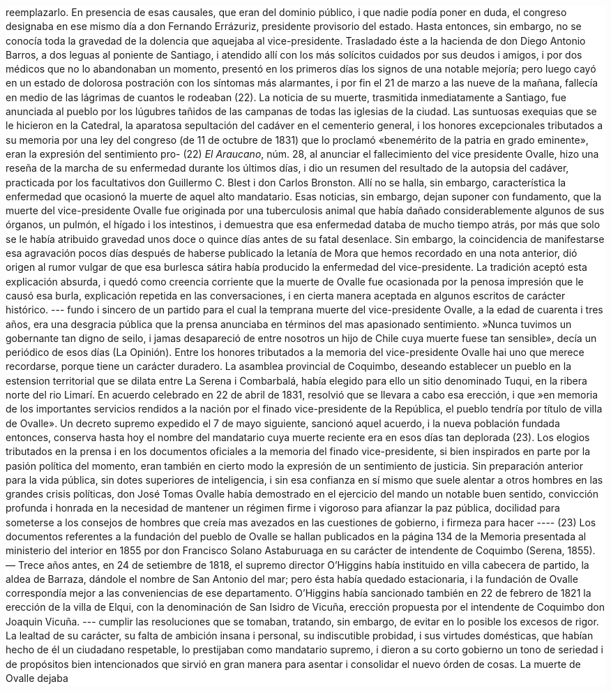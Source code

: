 reemplazarlo. En presencia de esas causales, que eran del dominio público, i que nadie podía poner en duda, el congreso designaba en ese mismo día a don Fernando Errázuriz, presidente provisorio del estado. Hasta entonces, sin embargo, no se conocía toda la gravedad de la dolencia que aquejaba al vice-presidente. Trasladado éste a la hacienda de don Diego Antonio Barros, a dos leguas al poniente de Santiago, i atendido allí con los más solícitos cuidados por sus deudos i amigos, i por dos médicos que no lo abandonaban un momento, presentó en los primeros días los signos de una notable mejoría; pero luego cayó en un estado de dolorosa postración con los síntomas más alarmantes, i por fin el 21 de marzo a las nueve de la mañana, fallecía en medio de las lágrimas de cuantos le rodeaban (22). La noticia de su muerte, trasmitida inmediatamente a Santiago, fue anunciada al pueblo por los lúgubres tañidos de las campanas de todas las iglesias de la ciudad. Las suntuosas exequias que se le hicieron en la Catedral, la aparatosa sepultación del cadáver en el cementerio general, i los honores excepcionales tributados a su memoria por una ley del congreso (de 11 de octubre de 1831) que lo proclamó «benemérito de la patria en grado eminente», eran la expresión del sentimiento pro- (22) *El Araucano*, núm. 28, al anunciar el fallecimiento del vice presidente Ovalle, hizo una reseña de la marcha de su enfermedad durante los últimos días, i dio un resumen del resultado de la autopsia del cadáver, practicada por los facultativos don Guillermo C. Blest i don Carlos Bronston. Allí no se halla, sin embargo, característica la enfermedad que ocasionó la muerte de aquel alto mandatario. Esas noticias, sin embargo, dejan suponer con fundamento, que la muerte del vice-presidente Ovalle fue originada por una tuberculosis animal que había dañado considerablemente algunos de sus órganos, un pulmón, el hígado i los intestinos, i demuestra que esa enfermedad databa de mucho tiempo atrás, por más que solo se le había atribuido gravedad unos doce o quince días antes de su fatal desenlace. Sin embargo, la coincidencia de manifestarse esa agravación pocos días después de haberse publicado la letanía de Mora que hemos recordado en una nota anterior, dió origen al rumor vulgar de que esa burlesca sátira había producido la enfermedad del vice-presidente. La tradición aceptó esta explicación absurda, i quedó como creencia corriente que la muerte de Ovalle fue ocasionada por la penosa impresión que le causó esa burla, explicación repetida en las conversaciones, i en cierta manera aceptada en algunos escritos de carácter histórico. --- fundo i sincero de un partido para el cual la temprana muerte del vice-presidente Ovalle, a la edad de cuarenta i tres años, era una desgracia pública que la prensa anunciaba en términos del mas apasionado sentimiento. »Nunca tuvimos un gobernante tan digno de seilo, i jamas desapareció de entre nosotros un hijo de Chile cuya muerte fuese tan sensible», decía un periódico de esos días (La Opinión). Entre los honores tributados a la memoria del vice-presidente Ovalle hai uno que merece recordarse, porque tiene un carácter duradero. La asamblea provincial de Coquimbo, deseando establecer un pueblo en la estension territorial que se dilata entre La Serena i Combarbalá, había elegido para ello un sitio denominado Tuqui, en la ribera norte del rio Limarí. En acuerdo celebrado en 22 de abril de 1831, resolvió que se llevara a cabo esa erección, i que »en memoria de los importantes servicios rendidos a la nación por el finado vice-presidente de la República, el pueblo tendría por título de villa de Ovalle». Un decreto supremo expedido el 7 de mayo siguiente, sancionó aquel acuerdo, i la nueva población fundada entonces, conserva hasta hoy el nombre del mandatario cuya muerte reciente era en esos días tan deplorada (23). Los elogios tributados en la prensa i en los documentos oficiales a la memoria del finado vice-presidente, si bien inspirados en parte por la pasión política del momento, eran también en cierto modo la expresión de un sentimiento de justicia. Sin preparación anterior para la vida pública, sin dotes superiores de inteligencia, i sin esa confianza en sí mismo que suele alentar a otros hombres en las grandes crisis políticas, don José Tomas Ovalle había demostrado en el ejercicio del mando un notable buen sentido, convicción profunda i honrada en la necesidad de mantener un régimen firme i vigoroso para afianzar la paz pública, docilidad para someterse a los consejos de hombres que creía mas avezados en las cuestiones de gobierno, i firmeza para hacer ---- (23) Los documentos referentes a la fundación del pueblo de Ovalle se hallan publicados en la página 134 de la Memoria presentada al ministerio del interior en 1855 por don Francisco Solano Astaburuaga en su carácter de intendente de Coquimbo (Serena, 1855). — Trece años antes, en 24 de setiembre de 1818, el supremo director O’Higgins había instituido en villa cabecera de partido, la aldea de Barraza, dándole el nombre de San Antonio del mar; pero ésta había quedado estacionaria, i la fundación de Ovalle correspondía mejor a las conveniencias de ese departamento. O’Higgins había sancionado también en 22 de febrero de 1821 la erección de la villa de Elqui, con la denominación de San Isidro de Vicuña, erección propuesta por el intendente de Coquimbo don Joaquin Vicuña. --- cumplir las resoluciones que se tomaban, tratando, sin embargo, de evitar en lo posible los excesos de rigor. La lealtad de su carácter, su falta de ambición insana i personal, su indiscutible probidad, i sus virtudes domésticas, que habían hecho de él un ciudadano respetable, lo prestijaban como mandatario supremo, i dieron a su corto gobierno un tono de seriedad i de propósitos bien intencionados que sirvió en gran manera para asentar i consolidar el nuevo órden de cosas. La muerte de Ovalle dejaba